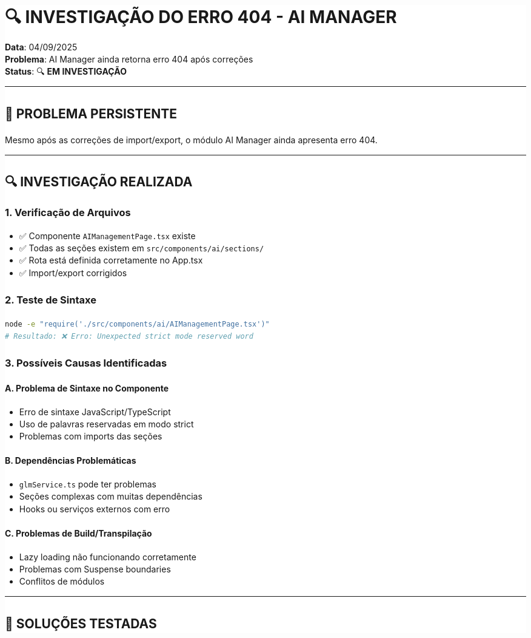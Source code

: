 # 🔍 INVESTIGAÇÃO DO ERRO 404 - AI MANAGER

**Data**: 04/09/2025  
**Problema**: AI Manager ainda retorna erro 404 após correções  
**Status**: 🔍 **EM INVESTIGAÇÃO**

---

## 🎯 PROBLEMA PERSISTENTE

Mesmo após as correções de import/export, o módulo AI Manager ainda apresenta erro 404.

---

## 🔍 INVESTIGAÇÃO REALIZADA

### 1. **Verificação de Arquivos**
- ✅ Componente `AIManagementPage.tsx` existe
- ✅ Todas as seções existem em `src/components/ai/sections/`
- ✅ Rota está definida corretamente no App.tsx
- ✅ Import/export corrigidos

### 2. **Teste de Sintaxe**
```bash
node -e "require('./src/components/ai/AIManagementPage.tsx')"
# Resultado: ❌ Erro: Unexpected strict mode reserved word
```

### 3. **Possíveis Causas Identificadas**

#### **A. Problema de Sintaxe no Componente**
- Erro de sintaxe JavaScript/TypeScript
- Uso de palavras reservadas em modo strict
- Problemas com imports das seções

#### **B. Dependências Problemáticas**
- `glmService.ts` pode ter problemas
- Seções complexas com muitas dependências
- Hooks ou serviços externos com erro

#### **C. Problemas de Build/Transpilação**
- Lazy loading não funcionando corretamente
- Problemas com Suspense boundaries
- Conflitos de módulos

---

## 🔧 SOLUÇÕES TESTADAS
